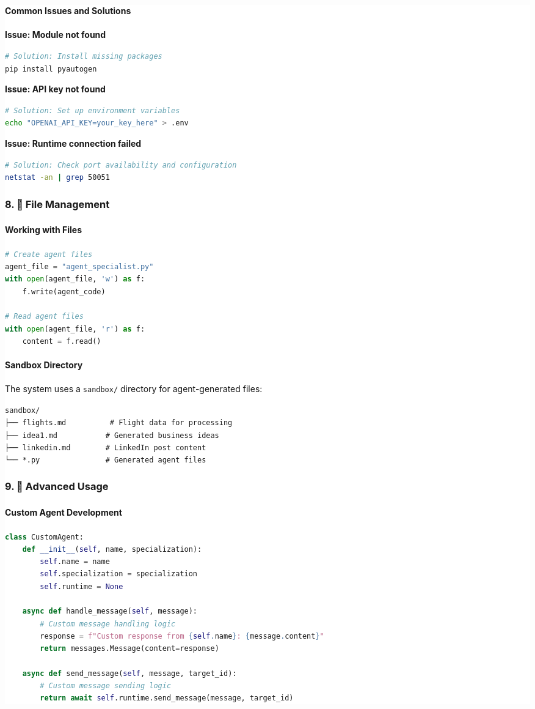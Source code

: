 #### Common Issues and Solutions

**Issue: Module not found**
```bash
# Solution: Install missing packages
pip install pyautogen
```

**Issue: API key not found**
```bash
# Solution: Set up environment variables
echo "OPENAI_API_KEY=your_key_here" > .env
```

**Issue: Runtime connection failed**
```bash
# Solution: Check port availability and configuration
netstat -an | grep 50051
```

### 8. 📁 File Management

#### Working with Files

```python
# Create agent files
agent_file = "agent_specialist.py"
with open(agent_file, 'w') as f:
    f.write(agent_code)

# Read agent files
with open(agent_file, 'r') as f:
    content = f.read()
```

#### Sandbox Directory

The system uses a `sandbox/` directory for agent-generated files:

```
sandbox/
├── flights.md          # Flight data for processing
├── idea1.md           # Generated business ideas
├── linkedin.md        # LinkedIn post content
└── *.py               # Generated agent files
```

### 9. 🔄 Advanced Usage

#### Custom Agent Development

```python
class CustomAgent:
    def __init__(self, name, specialization):
        self.name = name
        self.specialization = specialization
        self.runtime = None
    
    async def handle_message(self, message):
        # Custom message handling logic
        response = f"Custom response from {self.name}: {message.content}"
        return messages.Message(content=response)
    
    async def send_message(self, message, target_id):
        # Custom message sending logic
        return await self.runtime.send_message(message, target_id)
```
